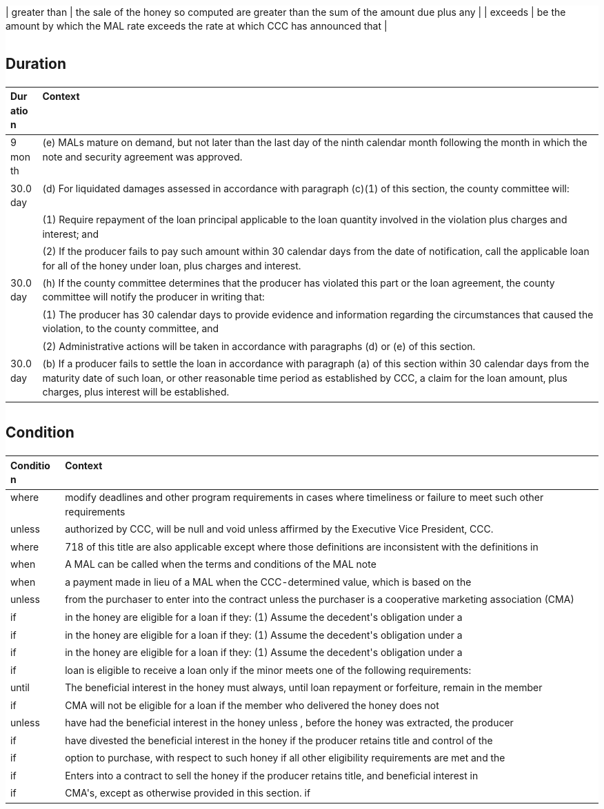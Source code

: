 | greater than  | the sale of the honey so computed are greater than the sum of the amount due plus any                        |
| exceeds       | be the amount by which the MAL rate exceeds the rate at which CCC has announced that                         |


## Duration

| Duration   | Context                                                                                                                                                                                                                                                                                       |
|:-----------|:----------------------------------------------------------------------------------------------------------------------------------------------------------------------------------------------------------------------------------------------------------------------------------------------|
| 9 month    | (e) MALs mature on demand, but not later than the last day of the ninth calendar month following the month in which the note and security agreement was approved.                                                                                                                             |
| 30.0 day   | (d) For liquidated damages assessed in accordance with paragraph (c)(1) of this section, the county committee will:                                                                                                                                                                           |
|            |               (1) Require repayment of the loan principal applicable to the loan quantity involved in the violation plus charges and interest; and                                                                                                                                            |
|            |               (2) If the producer fails to pay such amount within 30 calendar days from the date of notification, call the applicable loan for all of the honey under loan, plus charges and interest.                                                                                        |
| 30.0 day   | (h) If the county committee determines that the producer has violated this part or the loan agreement, the county committee will notify the producer in writing that:                                                                                                                         |
|            |               (1) The producer has 30 calendar days to provide evidence and information regarding the circumstances that caused the violation, to the county committee, and                                                                                                                   |
|            |               (2) Administrative actions will be taken in accordance with paragraphs (d) or (e) of this section.                                                                                                                                                                              |
| 30.0 day   | (b) If a producer fails to settle the loan in accordance with paragraph (a) of this section within 30 calendar days from the maturity date of such loan, or other reasonable time period as established by CCC, a claim for the loan amount, plus charges, plus interest will be established. |


## Condition

| Condition   | Context                                                                                                              |
|:------------|:---------------------------------------------------------------------------------------------------------------------|
| where       | modify deadlines and other program requirements in cases where timeliness or failure to meet such other requirements |
| unless      | authorized by CCC, will be null and void unless  affirmed by the Executive Vice President, CCC.                      |
| where       | 718 of this title are also applicable except where those definitions are inconsistent with the definitions in        |
| when        | A MAL can be called  when the terms and conditions of the MAL note                                                   |
| when        | a payment made in lieu of a MAL when the CCC-determined value, which is based on the                                 |
| unless      | from the purchaser to enter into the contract unless the purchaser is a cooperative marketing association (CMA)      |
| if          | in the honey are eligible for a loan if they: (1) Assume the decedent's obligation under a                           |
| if          | in the honey are eligible for a loan if they: (1) Assume the decedent's obligation under a                           |
| if          | in the honey are eligible for a loan if they: (1) Assume the decedent's obligation under a                           |
| if          | loan is eligible to receive a loan only if the minor meets one of the following requirements:                        |
| until       | The beneficial interest in the honey must always, until loan repayment or forfeiture, remain in the member           |
| if          | CMA will not be eligible for a loan if the member who delivered the honey does not                                   |
| unless      | have had the beneficial interest in the honey unless , before the honey was extracted, the producer                  |
| if          | have divested the beneficial interest in the honey if the producer retains title and control of the                  |
| if          | option to purchase, with respect to such honey if all other eligibility requirements are met and the                 |
| if          | Enters into a contract to sell the honey if the producer retains title, and beneficial interest in                   |
| if          | CMA's, except as otherwise provided in this section. if                                                              |